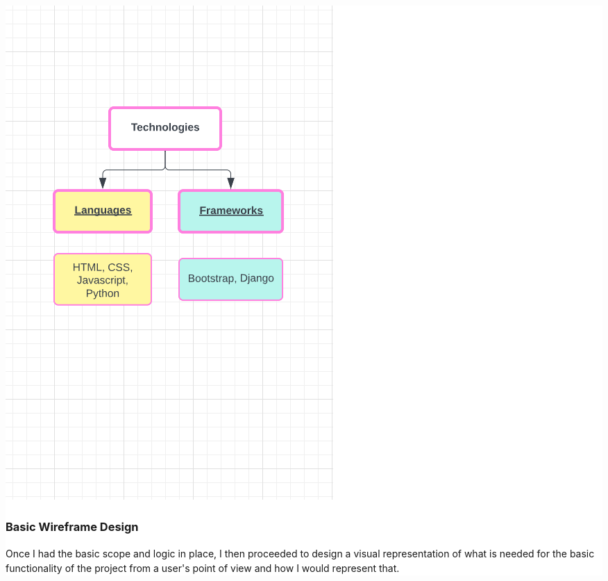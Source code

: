 ![scope-technologies](static/images/readme/diagrams/scope-technologies.png)

### Basic Wireframe Design

Once I had the basic scope and logic in place, I then proceeded to design a visual representation of what is needed for the basic functionality of the project from a user's point of view and how I would represent that.
